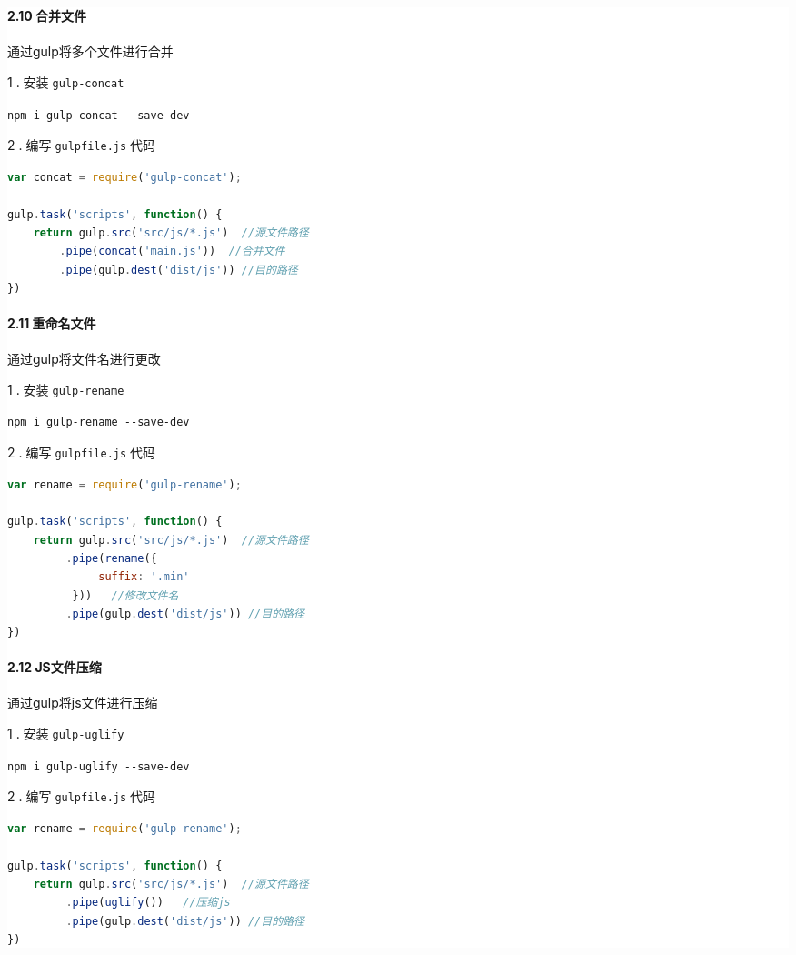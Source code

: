 #### 2.10 合并文件
通过gulp将多个文件进行合并

1 . 安装 `gulp-concat`
```
npm i gulp-concat --save-dev
```

2 . 编写 `gulpfile.js` 代码
```js
var concat = require('gulp-concat');

gulp.task('scripts', function() {
    return gulp.src('src/js/*.js')  //源文件路径
        .pipe(concat('main.js'))  //合并文件
        .pipe(gulp.dest('dist/js')) //目的路径
})
```

#### 2.11 重命名文件
通过gulp将文件名进行更改

1 . 安装 `gulp-rename`
```
npm i gulp-rename --save-dev
```

2 . 编写 `gulpfile.js` 代码
```js
var rename = require('gulp-rename');

gulp.task('scripts', function() {
    return gulp.src('src/js/*.js')  //源文件路径
         .pipe(rename({  
              suffix: '.min'
          }))   //修改文件名     
         .pipe(gulp.dest('dist/js')) //目的路径
})
```

#### 2.12 JS文件压缩
通过gulp将js文件进行压缩

1 . 安装 `gulp-uglify`
```
npm i gulp-uglify --save-dev
```

2 . 编写 `gulpfile.js` 代码
```js
var rename = require('gulp-rename');

gulp.task('scripts', function() {
    return gulp.src('src/js/*.js')  //源文件路径
         .pipe(uglify())   //压缩js
         .pipe(gulp.dest('dist/js')) //目的路径
})
```
